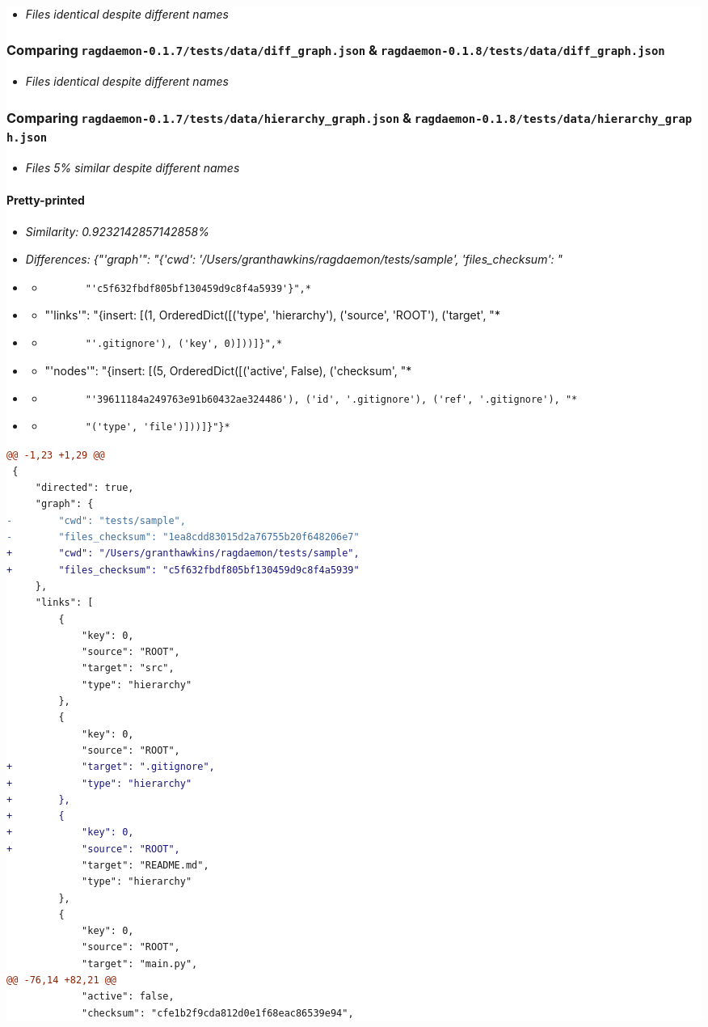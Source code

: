  * *Files identical despite different names*

### Comparing `ragdaemon-0.1.7/tests/data/diff_graph.json` & `ragdaemon-0.1.8/tests/data/diff_graph.json`

 * *Files identical despite different names*

### Comparing `ragdaemon-0.1.7/tests/data/hierarchy_graph.json` & `ragdaemon-0.1.8/tests/data/hierarchy_graph.json`

 * *Files 5% similar despite different names*

#### Pretty-printed

 * *Similarity: 0.9232142857142858%*

 * *Differences: {"'graph'": "{'cwd': '/Users/granthawkins/ragdaemon/tests/sample', 'files_checksum': "*

 * *            "'c5f632fbdf805bf130459d9c8f4a5939'}",*

 * * "'links'": "{insert: [(1, OrderedDict([('type', 'hierarchy'), ('source', 'ROOT'), ('target', "*

 * *            "'.gitignore'), ('key', 0)]))]}",*

 * * "'nodes'": "{insert: [(5, OrderedDict([('active', False), ('checksum', "*

 * *            "'39611184a249763e91b60432ae324486'), ('id', '.gitignore'), ('ref', '.gitignore'), "*

 * *            "('type', 'file')]))]}"}*

```diff
@@ -1,23 +1,29 @@
 {
     "directed": true,
     "graph": {
-        "cwd": "tests/sample",
-        "files_checksum": "1ea8cdd83015d2a76755b20f648206e7"
+        "cwd": "/Users/granthawkins/ragdaemon/tests/sample",
+        "files_checksum": "c5f632fbdf805bf130459d9c8f4a5939"
     },
     "links": [
         {
             "key": 0,
             "source": "ROOT",
             "target": "src",
             "type": "hierarchy"
         },
         {
             "key": 0,
             "source": "ROOT",
+            "target": ".gitignore",
+            "type": "hierarchy"
+        },
+        {
+            "key": 0,
+            "source": "ROOT",
             "target": "README.md",
             "type": "hierarchy"
         },
         {
             "key": 0,
             "source": "ROOT",
             "target": "main.py",
@@ -76,14 +82,21 @@
             "active": false,
             "checksum": "cfe1b2f9cda812d0e1f68eac86539e94",
```